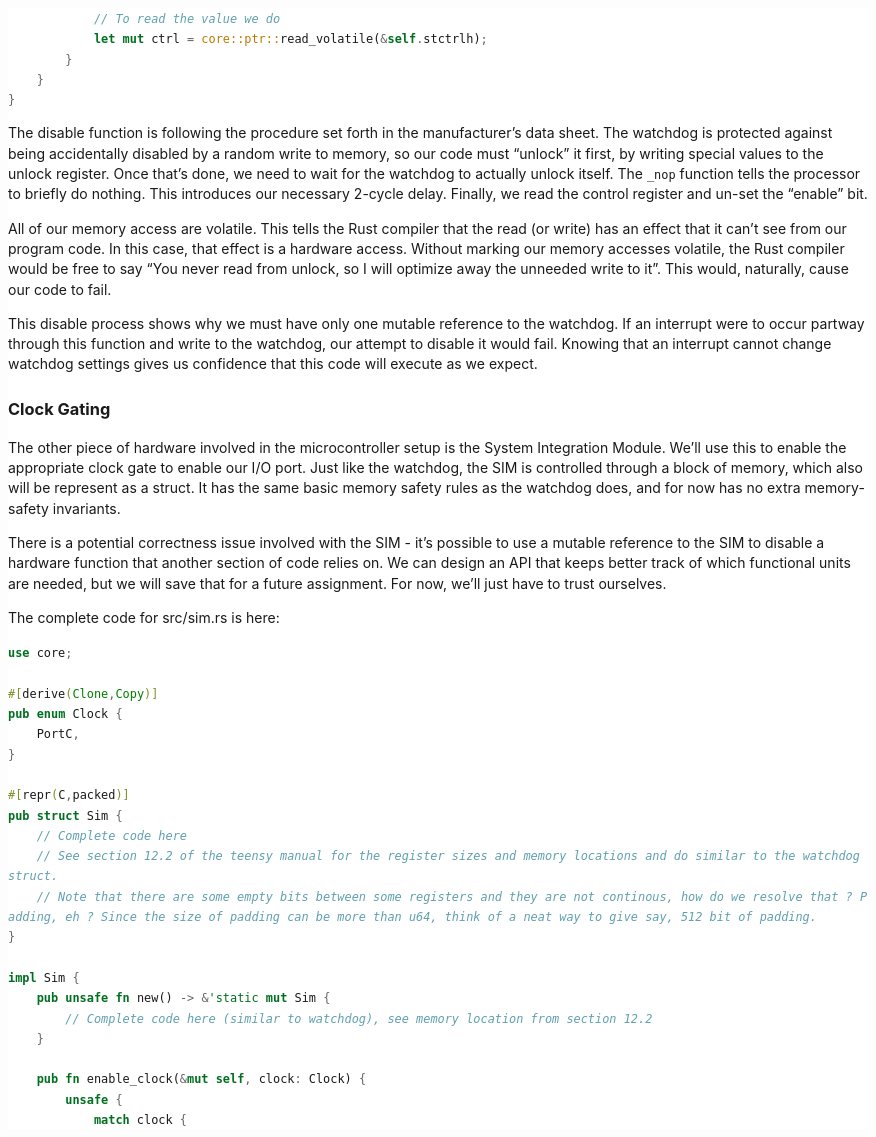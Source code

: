```rust
            // To read the value we do
            let mut ctrl = core::ptr::read_volatile(&self.stctrlh);
        }
    }
}
```

The disable function is following the procedure set forth in the manufacturer’s data sheet. The watchdog is protected against being accidentally disabled by a random write to memory, so our code must “unlock” it first, by writing special values to the unlock register. Once that’s done, we need to wait for the watchdog to actually unlock itself. The `_nop` function tells the processor to briefly do nothing. This introduces our necessary 2-cycle delay. Finally, we read the control register and un-set the “enable” bit.

All of our memory access are volatile. This tells the Rust compiler that the read (or write) has an effect that it can’t see from our program code. In this case, that effect is a hardware access. Without marking our memory accesses volatile, the Rust compiler would be free to say “You never read from unlock, so I will optimize away the unneeded write to it”. This would, naturally, cause our code to fail.

This disable process shows why we must have only one mutable reference to the watchdog. If an interrupt were to occur partway through this function and write to the watchdog, our attempt to disable it would fail. Knowing that an interrupt cannot change watchdog settings gives us confidence that this code will execute as we expect.

### Clock Gating

The other piece of hardware involved in the microcontroller setup is the System Integration Module. We’ll use this to enable the appropriate clock gate to enable our I/O port. Just like the watchdog, the SIM is controlled through a block of memory, which also will be represent as a struct. It has the same basic memory safety rules as the watchdog does, and for now has no extra memory-safety invariants.

There is a potential correctness issue involved with the SIM - it’s possible to use a mutable reference to the SIM to disable a hardware function that another section of code relies on. We can design an API that keeps better track of which functional units are needed, but we will save that for a future assignment. For now, we’ll just have to trust ourselves.

The complete code for src/sim.rs is here:

```rust
use core;

#[derive(Clone,Copy)]
pub enum Clock {
    PortC,
}

#[repr(C,packed)]
pub struct Sim {
    // Complete code here
    // See section 12.2 of the teensy manual for the register sizes and memory locations and do similar to the watchdog struct.
    // Note that there are some empty bits between some registers and they are not continous, how do we resolve that ? Padding, eh ? Since the size of padding can be more than u64, think of a neat way to give say, 512 bit of padding.
}

impl Sim {
    pub unsafe fn new() -> &'static mut Sim {
        // Complete code here (similar to watchdog), see memory location from section 12.2
    }

    pub fn enable_clock(&mut self, clock: Clock) {
        unsafe {
            match clock {
```
